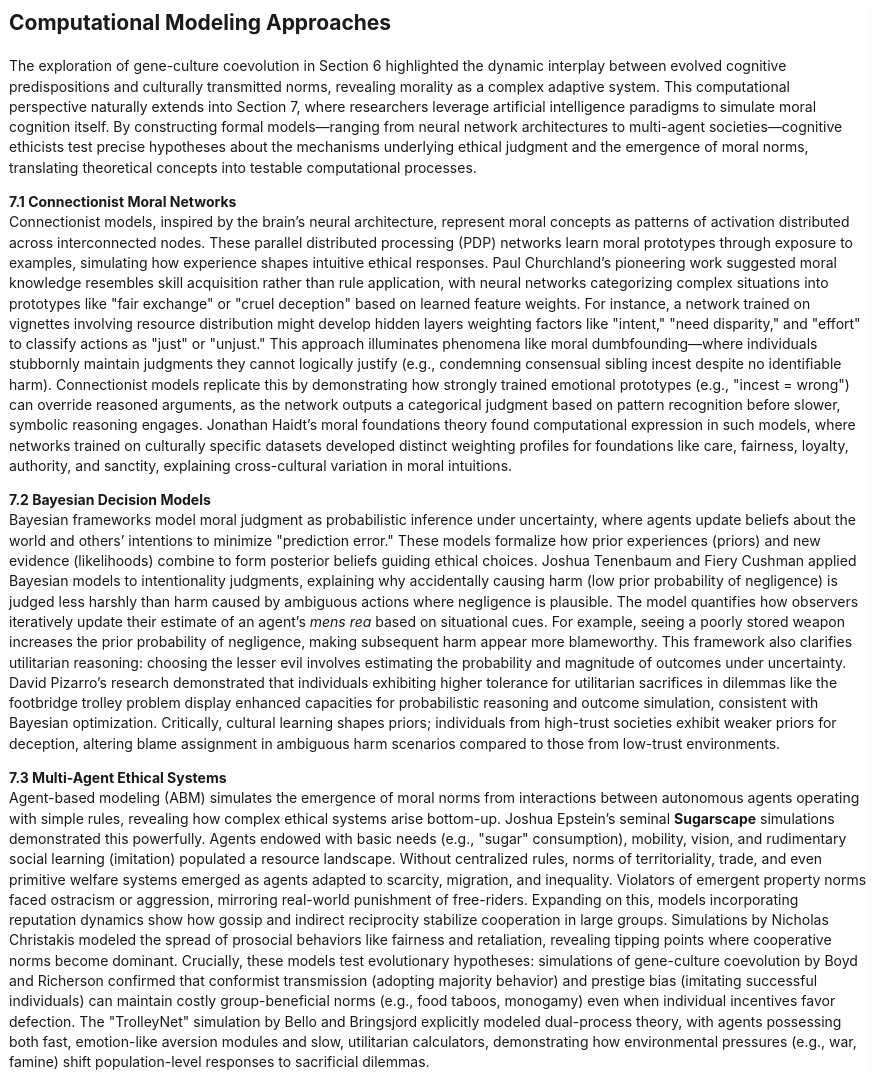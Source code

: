 ## Computational Modeling Approaches

The exploration of gene-culture coevolution in Section 6 highlighted the dynamic interplay between evolved cognitive predispositions and culturally transmitted norms, revealing morality as a complex adaptive system. This computational perspective naturally extends into Section 7, where researchers leverage artificial intelligence paradigms to simulate moral cognition itself. By constructing formal models—ranging from neural network architectures to multi-agent societies—cognitive ethicists test precise hypotheses about the mechanisms underlying ethical judgment and the emergence of moral norms, translating theoretical concepts into testable computational processes.

**7.1 Connectionist Moral Networks**  
Connectionist models, inspired by the brain’s neural architecture, represent moral concepts as patterns of activation distributed across interconnected nodes. These parallel distributed processing (PDP) networks learn moral prototypes through exposure to examples, simulating how experience shapes intuitive ethical responses. Paul Churchland’s pioneering work suggested moral knowledge resembles skill acquisition rather than rule application, with neural networks categorizing complex situations into prototypes like "fair exchange" or "cruel deception" based on learned feature weights. For instance, a network trained on vignettes involving resource distribution might develop hidden layers weighting factors like "intent," "need disparity," and "effort" to classify actions as "just" or "unjust." This approach illuminates phenomena like moral dumbfounding—where individuals stubbornly maintain judgments they cannot logically justify (e.g., condemning consensual sibling incest despite no identifiable harm). Connectionist models replicate this by demonstrating how strongly trained emotional prototypes (e.g., "incest = wrong") can override reasoned arguments, as the network outputs a categorical judgment based on pattern recognition before slower, symbolic reasoning engages. Jonathan Haidt’s moral foundations theory found computational expression in such models, where networks trained on culturally specific datasets developed distinct weighting profiles for foundations like care, fairness, loyalty, authority, and sanctity, explaining cross-cultural variation in moral intuitions.

**7.2 Bayesian Decision Models**  
Bayesian frameworks model moral judgment as probabilistic inference under uncertainty, where agents update beliefs about the world and others’ intentions to minimize "prediction error." These models formalize how prior experiences (priors) and new evidence (likelihoods) combine to form posterior beliefs guiding ethical choices. Joshua Tenenbaum and Fiery Cushman applied Bayesian models to intentionality judgments, explaining why accidentally causing harm (low prior probability of negligence) is judged less harshly than harm caused by ambiguous actions where negligence is plausible. The model quantifies how observers iteratively update their estimate of an agent’s *mens rea* based on situational cues. For example, seeing a poorly stored weapon increases the prior probability of negligence, making subsequent harm appear more blameworthy. This framework also clarifies utilitarian reasoning: choosing the lesser evil involves estimating the probability and magnitude of outcomes under uncertainty. David Pizarro’s research demonstrated that individuals exhibiting higher tolerance for utilitarian sacrifices in dilemmas like the footbridge trolley problem display enhanced capacities for probabilistic reasoning and outcome simulation, consistent with Bayesian optimization. Critically, cultural learning shapes priors; individuals from high-trust societies exhibit weaker priors for deception, altering blame assignment in ambiguous harm scenarios compared to those from low-trust environments.

**7.3 Multi-Agent Ethical Systems**  
Agent-based modeling (ABM) simulates the emergence of moral norms from interactions between autonomous agents operating with simple rules, revealing how complex ethical systems arise bottom-up. Joshua Epstein’s seminal **Sugarscape** simulations demonstrated this powerfully. Agents endowed with basic needs (e.g., "sugar" consumption), mobility, vision, and rudimentary social learning (imitation) populated a resource landscape. Without centralized rules, norms of territoriality, trade, and even primitive welfare systems emerged as agents adapted to scarcity, migration, and inequality. Violators of emergent property norms faced ostracism or aggression, mirroring real-world punishment of free-riders. Expanding on this, models incorporating reputation dynamics show how gossip and indirect reciprocity stabilize cooperation in large groups. Simulations by Nicholas Christakis modeled the spread of prosocial behaviors like fairness and retaliation, revealing tipping points where cooperative norms become dominant. Crucially, these models test evolutionary hypotheses: simulations of gene-culture coevolution by Boyd and Richerson confirmed that conformist transmission (adopting majority behavior) and prestige bias (imitating successful individuals) can maintain costly group-beneficial norms (e.g., food taboos, monogamy) even when individual incentives favor defection. The "TrolleyNet" simulation by Bello and Bringsjord explicitly modeled dual-process theory, with agents possessing both fast, emotion-like aversion modules and slow, utilitarian calculators, demonstrating how environmental pressures (e.g., war, famine) shift population-level responses to sacrificial dilemmas.
